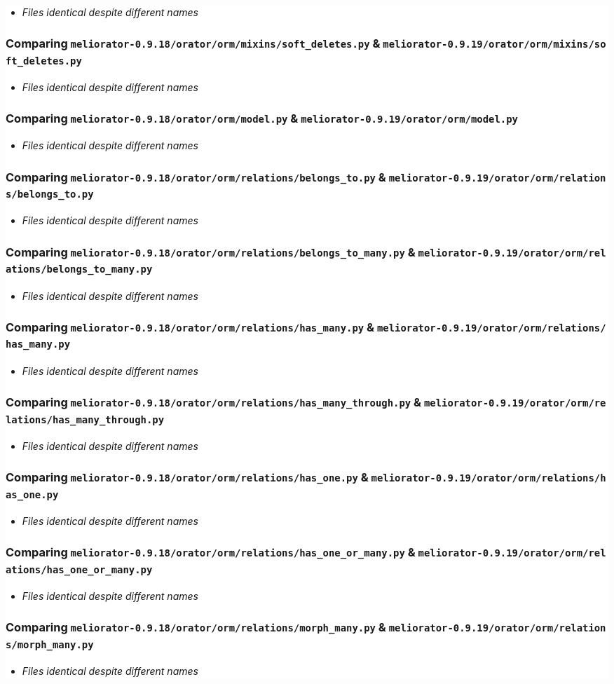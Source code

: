  * *Files identical despite different names*

### Comparing `meliorator-0.9.18/orator/orm/mixins/soft_deletes.py` & `meliorator-0.9.19/orator/orm/mixins/soft_deletes.py`

 * *Files identical despite different names*

### Comparing `meliorator-0.9.18/orator/orm/model.py` & `meliorator-0.9.19/orator/orm/model.py`

 * *Files identical despite different names*

### Comparing `meliorator-0.9.18/orator/orm/relations/belongs_to.py` & `meliorator-0.9.19/orator/orm/relations/belongs_to.py`

 * *Files identical despite different names*

### Comparing `meliorator-0.9.18/orator/orm/relations/belongs_to_many.py` & `meliorator-0.9.19/orator/orm/relations/belongs_to_many.py`

 * *Files identical despite different names*

### Comparing `meliorator-0.9.18/orator/orm/relations/has_many.py` & `meliorator-0.9.19/orator/orm/relations/has_many.py`

 * *Files identical despite different names*

### Comparing `meliorator-0.9.18/orator/orm/relations/has_many_through.py` & `meliorator-0.9.19/orator/orm/relations/has_many_through.py`

 * *Files identical despite different names*

### Comparing `meliorator-0.9.18/orator/orm/relations/has_one.py` & `meliorator-0.9.19/orator/orm/relations/has_one.py`

 * *Files identical despite different names*

### Comparing `meliorator-0.9.18/orator/orm/relations/has_one_or_many.py` & `meliorator-0.9.19/orator/orm/relations/has_one_or_many.py`

 * *Files identical despite different names*

### Comparing `meliorator-0.9.18/orator/orm/relations/morph_many.py` & `meliorator-0.9.19/orator/orm/relations/morph_many.py`

 * *Files identical despite different names*
